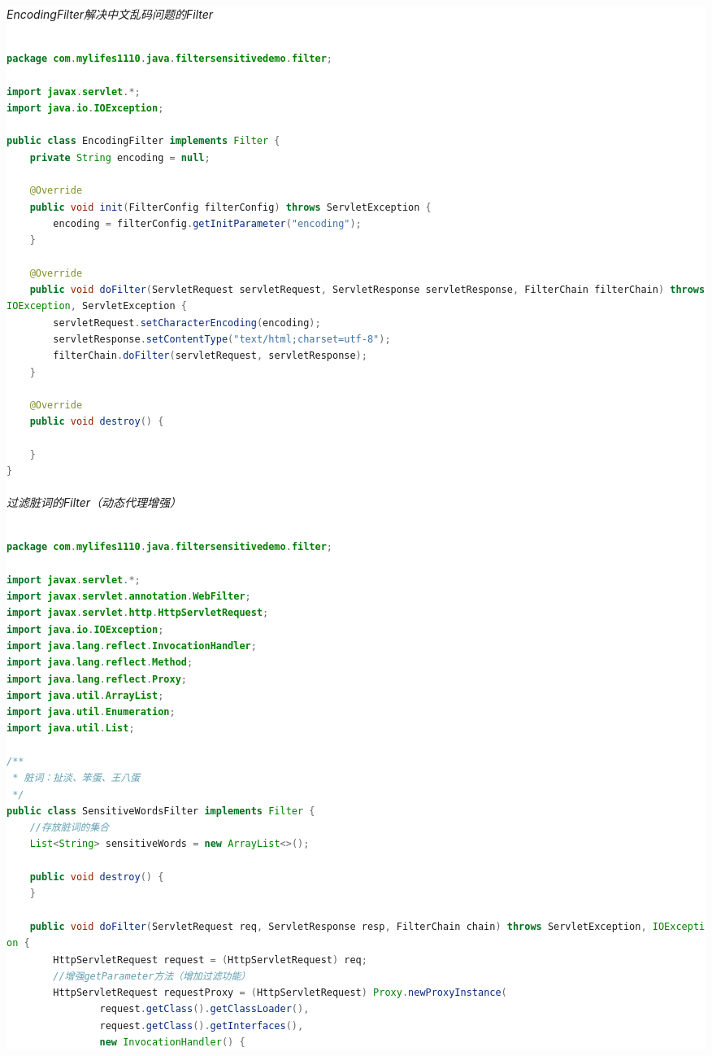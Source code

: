 ###### EncodingFilter解决中文乱码问题的Filter

```java
package com.mylifes1110.java.filtersensitivedemo.filter;

import javax.servlet.*;
import java.io.IOException;

public class EncodingFilter implements Filter {
    private String encoding = null;

    @Override
    public void init(FilterConfig filterConfig) throws ServletException {
        encoding = filterConfig.getInitParameter("encoding");
    }

    @Override
    public void doFilter(ServletRequest servletRequest, ServletResponse servletResponse, FilterChain filterChain) throws IOException, ServletException {
        servletRequest.setCharacterEncoding(encoding);
        servletResponse.setContentType("text/html;charset=utf-8");
        filterChain.doFilter(servletRequest, servletResponse);
    }

    @Override
    public void destroy() {

    }
}
```

###### 过滤脏词的Filter（动态代理增强）

```java
package com.mylifes1110.java.filtersensitivedemo.filter;

import javax.servlet.*;
import javax.servlet.annotation.WebFilter;
import javax.servlet.http.HttpServletRequest;
import java.io.IOException;
import java.lang.reflect.InvocationHandler;
import java.lang.reflect.Method;
import java.lang.reflect.Proxy;
import java.util.ArrayList;
import java.util.Enumeration;
import java.util.List;

/**
 * 脏词：扯淡、笨蛋、王八蛋
 */
public class SensitiveWordsFilter implements Filter {
    //存放脏词的集合
    List<String> sensitiveWords = new ArrayList<>();

    public void destroy() {
    }

    public void doFilter(ServletRequest req, ServletResponse resp, FilterChain chain) throws ServletException, IOException {
        HttpServletRequest request = (HttpServletRequest) req;
        //增强getParameter方法（增加过滤功能）
        HttpServletRequest requestProxy = (HttpServletRequest) Proxy.newProxyInstance(
                request.getClass().getClassLoader(),
                request.getClass().getInterfaces(),
                new InvocationHandler() {
```